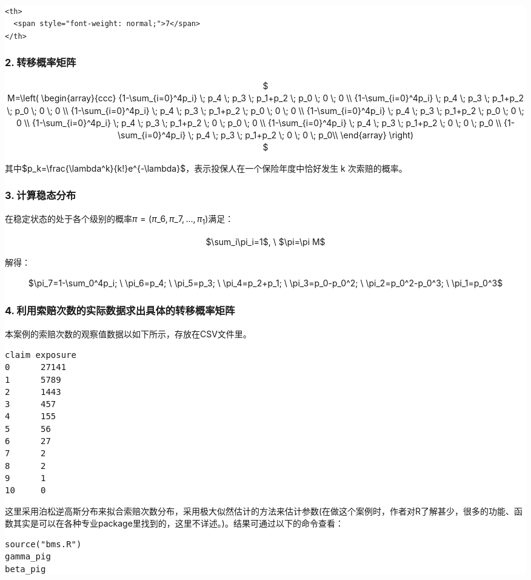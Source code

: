     <th>
      <span style="font-weight: normal;">7</span>
    </th>
  </tr>
</table>

### 2. 转移概率矩阵

<p style="text-align: center;">
  $<br /> M=\left( \begin{array}{ccc} {1-\sum_{i=0}^4p_i} \; p_4 \; p_3 \; p_1+p_2 \; p_0 \; 0 \; 0 \\ {1-\sum_{i=0}^4p_i} \; p_4 \; p_3 \; p_1+p_2 \; p_0 \; 0 \; 0 \\ {1-\sum_{i=0}^4p_i} \; p_4 \; p_3 \; p_1+p_2 \; p_0 \; 0 \; 0 \\ {1-\sum_{i=0}^4p_i} \; p_4 \; p_3 \; p_1+p_2 \; p_0 \; 0 \; 0 \\ {1-\sum_{i=0}^4p_i} \; p_4 \; p_3 \; p_1+p_2 \; 0 \; p_0 \; 0 \\ {1-\sum_{i=0}^4p_i} \; p_4 \; p_3 \; p_1+p_2 \; 0 \; 0 \; p_0 \\ {1-\sum_{i=0}^4p_i} \; p_4 \; p_3 \; p_1+p_2 \; 0 \; 0 \; p_0\\ \end{array} \right)<br /> $
</p>

其中$p_k=\frac{\lambda^k}{k!}e^{-\lambda}$，表示投保人在一个保险年度中恰好发生 k 次索赔的概率。

### 3. 计算稳态分布

在稳定状态的处于各个级别的概率$\pi=(\pi\_6,\pi\_7,\dots,\pi_1)$满足：

<p style="text-align: center;">
  $\sum_i\pi_i=1$, \ $\pi=\pi M$
</p>

解得：

<p style="text-align: center;">
  $\pi_7=1-\sum_0^4p_i; \ \pi_6=p_4; \ \pi_5=p_3; \ \pi_4=p_2+p_1; \ \pi_3=p_0-p_0^2; \ \pi_2=p_0^2-p_0^3; \ \pi_1=p_0^3$
</p>

### 4. 利用索赔次数的实际数据求出具体的转移概率矩阵

本案例的索赔次数的观察值数据以如下所示，存放在CSV文件里。

<pre class="brush: plain">claim	exposure
0	   27141
1	   5789
2	   1443
3	   457
4	   155
5	   56
6	   27
7	   2
8	   2
9	   1
10	   0</pre>

这里采用泊松逆高斯分布来拟合索赔次数分布，采用极大似然估计的方法来估计参数(在做这个案例时，作者对R了解甚少，很多的功能、函数其实是可以在各种专业package里找到的，这里不详述。)。结果可通过以下的命令查看：

<pre class="brush:r">source("bms.R")
gamma_pig
beta_pig</pre>

